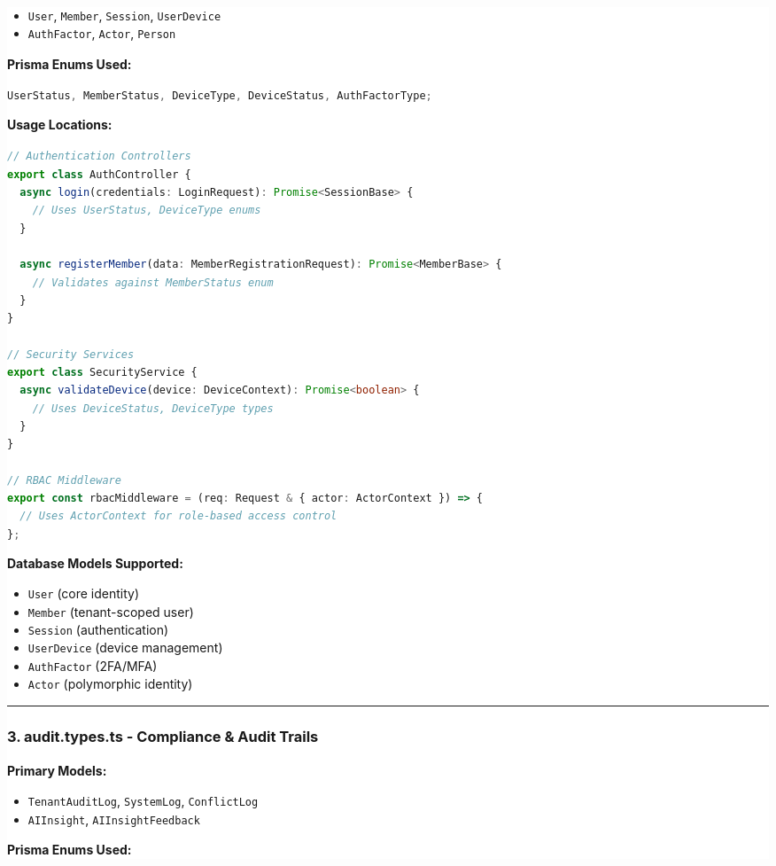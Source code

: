 - `User`, `Member`, `Session`, `UserDevice`
- `AuthFactor`, `Actor`, `Person`

**Prisma Enums Used:**

```typescript
UserStatus, MemberStatus, DeviceType, DeviceStatus, AuthFactorType;
```

**Usage Locations:**

```typescript
// Authentication Controllers
export class AuthController {
  async login(credentials: LoginRequest): Promise<SessionBase> {
    // Uses UserStatus, DeviceType enums
  }

  async registerMember(data: MemberRegistrationRequest): Promise<MemberBase> {
    // Validates against MemberStatus enum
  }
}

// Security Services
export class SecurityService {
  async validateDevice(device: DeviceContext): Promise<boolean> {
    // Uses DeviceStatus, DeviceType types
  }
}

// RBAC Middleware
export const rbacMiddleware = (req: Request & { actor: ActorContext }) => {
  // Uses ActorContext for role-based access control
};
```

**Database Models Supported:**

- `User` (core identity)
- `Member` (tenant-scoped user)
- `Session` (authentication)
- `UserDevice` (device management)
- `AuthFactor` (2FA/MFA)
- `Actor` (polymorphic identity)

---

### 3. **audit.types.ts** - Compliance & Audit Trails

**Primary Models:**

- `TenantAuditLog`, `SystemLog`, `ConflictLog`
- `AIInsight`, `AIInsightFeedback`

**Prisma Enums Used:**
